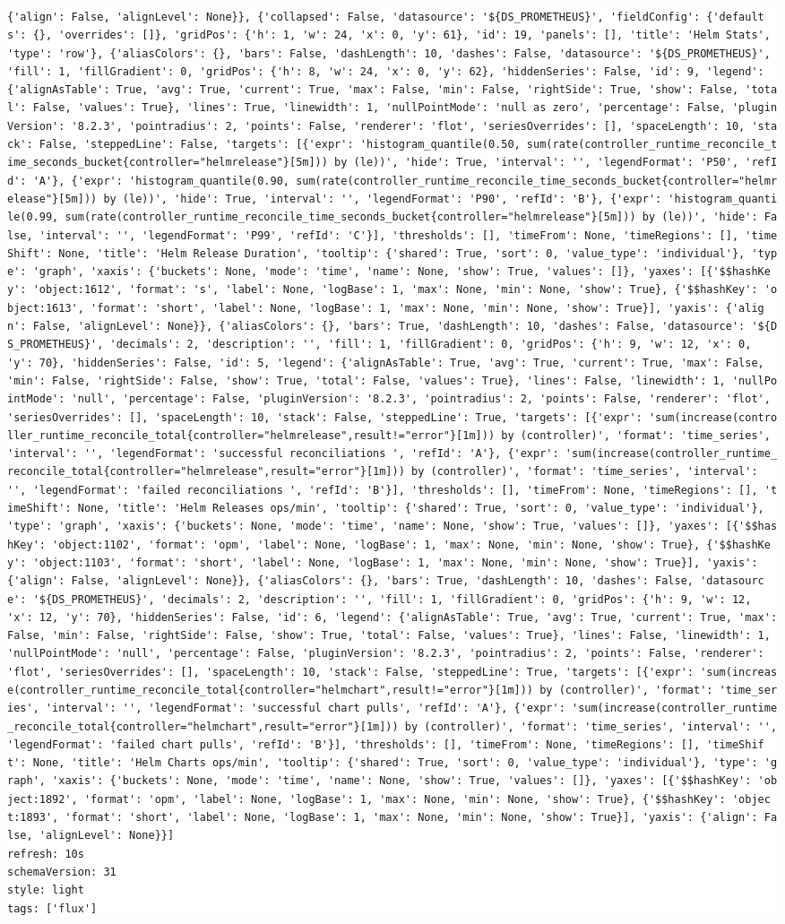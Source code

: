 ```text
{'align': False, 'alignLevel': None}}, {'collapsed': False, 'datasource': '${DS_PROMETHEUS}', 'fieldConfig': {'defaults': {}, 'overrides': []}, 'gridPos': {'h': 1, 'w': 24, 'x': 0, 'y': 61}, 'id': 19, 'panels': [], 'title': 'Helm Stats', 'type': 'row'}, {'aliasColors': {}, 'bars': False, 'dashLength': 10, 'dashes': False, 'datasource': '${DS_PROMETHEUS}', 'fill': 1, 'fillGradient': 0, 'gridPos': {'h': 8, 'w': 24, 'x': 0, 'y': 62}, 'hiddenSeries': False, 'id': 9, 'legend': {'alignAsTable': True, 'avg': True, 'current': True, 'max': False, 'min': False, 'rightSide': True, 'show': False, 'total': False, 'values': True}, 'lines': True, 'linewidth': 1, 'nullPointMode': 'null as zero', 'percentage': False, 'pluginVersion': '8.2.3', 'pointradius': 2, 'points': False, 'renderer': 'flot', 'seriesOverrides': [], 'spaceLength': 10, 'stack': False, 'steppedLine': False, 'targets': [{'expr': 'histogram_quantile(0.50, sum(rate(controller_runtime_reconcile_time_seconds_bucket{controller="helmrelease"}[5m])) by (le))', 'hide': True, 'interval': '', 'legendFormat': 'P50', 'refId': 'A'}, {'expr': 'histogram_quantile(0.90, sum(rate(controller_runtime_reconcile_time_seconds_bucket{controller="helmrelease"}[5m])) by (le))', 'hide': True, 'interval': '', 'legendFormat': 'P90', 'refId': 'B'}, {'expr': 'histogram_quantile(0.99, sum(rate(controller_runtime_reconcile_time_seconds_bucket{controller="helmrelease"}[5m])) by (le))', 'hide': False, 'interval': '', 'legendFormat': 'P99', 'refId': 'C'}], 'thresholds': [], 'timeFrom': None, 'timeRegions': [], 'timeShift': None, 'title': 'Helm Release Duration', 'tooltip': {'shared': True, 'sort': 0, 'value_type': 'individual'}, 'type': 'graph', 'xaxis': {'buckets': None, 'mode': 'time', 'name': None, 'show': True, 'values': []}, 'yaxes': [{'$$hashKey': 'object:1612', 'format': 's', 'label': None, 'logBase': 1, 'max': None, 'min': None, 'show': True}, {'$$hashKey': 'object:1613', 'format': 'short', 'label': None, 'logBase': 1, 'max': None, 'min': None, 'show': True}], 'yaxis': {'align': False, 'alignLevel': None}}, {'aliasColors': {}, 'bars': True, 'dashLength': 10, 'dashes': False, 'datasource': '${DS_PROMETHEUS}', 'decimals': 2, 'description': '', 'fill': 1, 'fillGradient': 0, 'gridPos': {'h': 9, 'w': 12, 'x': 0, 'y': 70}, 'hiddenSeries': False, 'id': 5, 'legend': {'alignAsTable': True, 'avg': True, 'current': True, 'max': False, 'min': False, 'rightSide': False, 'show': True, 'total': False, 'values': True}, 'lines': False, 'linewidth': 1, 'nullPointMode': 'null', 'percentage': False, 'pluginVersion': '8.2.3', 'pointradius': 2, 'points': False, 'renderer': 'flot', 'seriesOverrides': [], 'spaceLength': 10, 'stack': False, 'steppedLine': True, 'targets': [{'expr': 'sum(increase(controller_runtime_reconcile_total{controller="helmrelease",result!="error"}[1m])) by (controller)', 'format': 'time_series', 'interval': '', 'legendFormat': 'successful reconciliations ', 'refId': 'A'}, {'expr': 'sum(increase(controller_runtime_reconcile_total{controller="helmrelease",result="error"}[1m])) by (controller)', 'format': 'time_series', 'interval': '', 'legendFormat': 'failed reconciliations ', 'refId': 'B'}], 'thresholds': [], 'timeFrom': None, 'timeRegions': [], 'timeShift': None, 'title': 'Helm Releases ops/min', 'tooltip': {'shared': True, 'sort': 0, 'value_type': 'individual'}, 'type': 'graph', 'xaxis': {'buckets': None, 'mode': 'time', 'name': None, 'show': True, 'values': []}, 'yaxes': [{'$$hashKey': 'object:1102', 'format': 'opm', 'label': None, 'logBase': 1, 'max': None, 'min': None, 'show': True}, {'$$hashKey': 'object:1103', 'format': 'short', 'label': None, 'logBase': 1, 'max': None, 'min': None, 'show': True}], 'yaxis': {'align': False, 'alignLevel': None}}, {'aliasColors': {}, 'bars': True, 'dashLength': 10, 'dashes': False, 'datasource': '${DS_PROMETHEUS}', 'decimals': 2, 'description': '', 'fill': 1, 'fillGradient': 0, 'gridPos': {'h': 9, 'w': 12, 'x': 12, 'y': 70}, 'hiddenSeries': False, 'id': 6, 'legend': {'alignAsTable': True, 'avg': True, 'current': True, 'max': False, 'min': False, 'rightSide': False, 'show': True, 'total': False, 'values': True}, 'lines': False, 'linewidth': 1, 'nullPointMode': 'null', 'percentage': False, 'pluginVersion': '8.2.3', 'pointradius': 2, 'points': False, 'renderer': 'flot', 'seriesOverrides': [], 'spaceLength': 10, 'stack': False, 'steppedLine': True, 'targets': [{'expr': 'sum(increase(controller_runtime_reconcile_total{controller="helmchart",result!="error"}[1m])) by (controller)', 'format': 'time_series', 'interval': '', 'legendFormat': 'successful chart pulls', 'refId': 'A'}, {'expr': 'sum(increase(controller_runtime_reconcile_total{controller="helmchart",result="error"}[1m])) by (controller)', 'format': 'time_series', 'interval': '', 'legendFormat': 'failed chart pulls', 'refId': 'B'}], 'thresholds': [], 'timeFrom': None, 'timeRegions': [], 'timeShift': None, 'title': 'Helm Charts ops/min', 'tooltip': {'shared': True, 'sort': 0, 'value_type': 'individual'}, 'type': 'graph', 'xaxis': {'buckets': None, 'mode': 'time', 'name': None, 'show': True, 'values': []}, 'yaxes': [{'$$hashKey': 'object:1892', 'format': 'opm', 'label': None, 'logBase': 1, 'max': None, 'min': None, 'show': True}, {'$$hashKey': 'object:1893', 'format': 'short', 'label': None, 'logBase': 1, 'max': None, 'min': None, 'show': True}], 'yaxis': {'align': False, 'alignLevel': None}}]
refresh: 10s
schemaVersion: 31
style: light
tags: ['flux']
```
